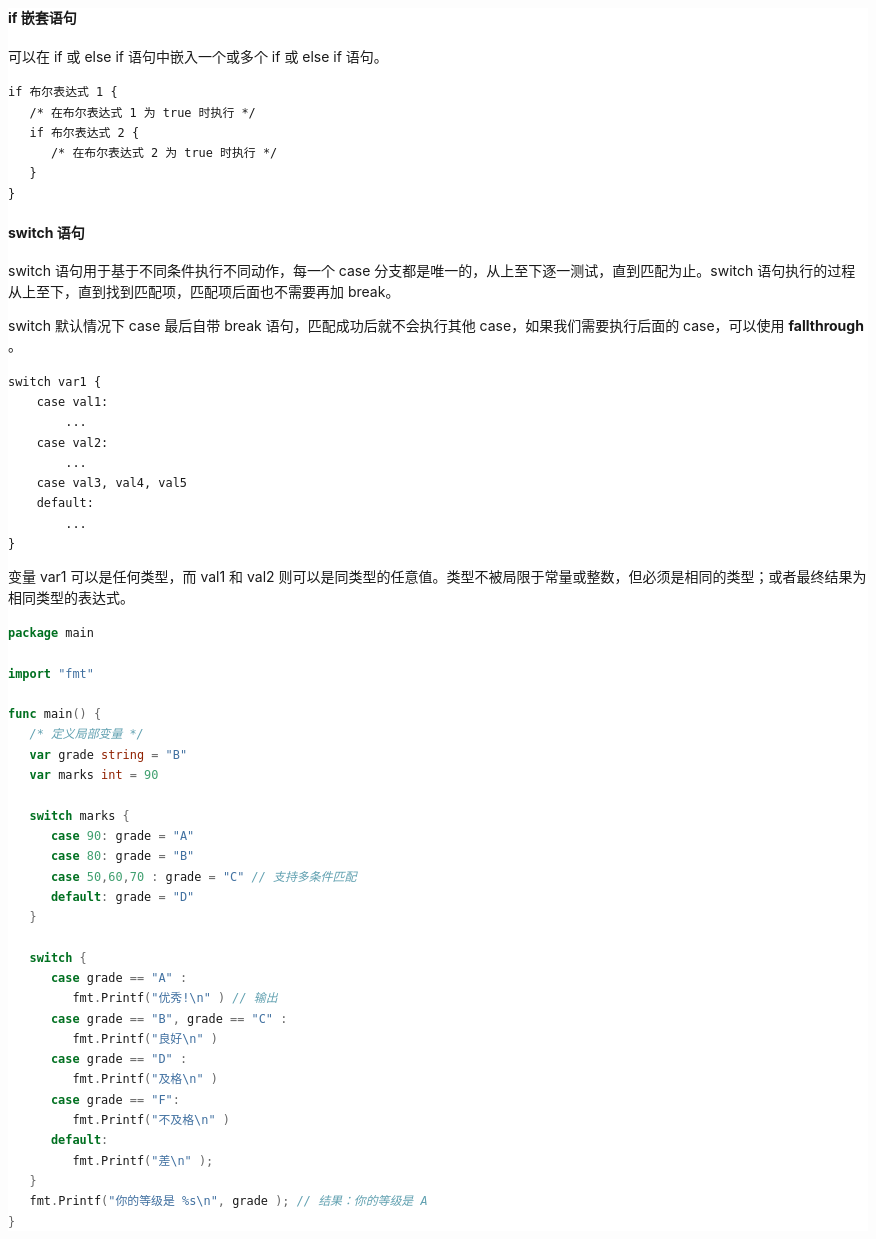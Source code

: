 

#### if 嵌套语句

可以在 if 或 else if 语句中嵌入一个或多个 if 或 else if 语句。

```
if 布尔表达式 1 {
   /* 在布尔表达式 1 为 true 时执行 */
   if 布尔表达式 2 {
      /* 在布尔表达式 2 为 true 时执行 */
   }
}
```



#### switch 语句

switch 语句用于基于不同条件执行不同动作，每一个 case 分支都是唯一的，从上至下逐一测试，直到匹配为止。switch 语句执行的过程从上至下，直到找到匹配项，匹配项后面也不需要再加 break。

switch 默认情况下 case 最后自带 break 语句，匹配成功后就不会执行其他 case，如果我们需要执行后面的 case，可以使用 **fallthrough** 。

```
switch var1 {
    case val1:
        ...
    case val2:
        ...
    case val3, val4, val5 
    default:
        ...
}
```

变量 var1 可以是任何类型，而 val1 和 val2 则可以是同类型的任意值。类型不被局限于常量或整数，但必须是相同的类型；或者最终结果为相同类型的表达式。

```go
package main

import "fmt"

func main() {
   /* 定义局部变量 */
   var grade string = "B"
   var marks int = 90

   switch marks {
      case 90: grade = "A"
      case 80: grade = "B"
      case 50,60,70 : grade = "C" // 支持多条件匹配
      default: grade = "D"  
   }

   switch {
      case grade == "A" :
         fmt.Printf("优秀!\n" ) // 输出
      case grade == "B", grade == "C" :
         fmt.Printf("良好\n" )      
      case grade == "D" :
         fmt.Printf("及格\n" )      
      case grade == "F":
         fmt.Printf("不及格\n" )
      default:
         fmt.Printf("差\n" );
   }
   fmt.Printf("你的等级是 %s\n", grade ); // 结果：你的等级是 A
}
```
